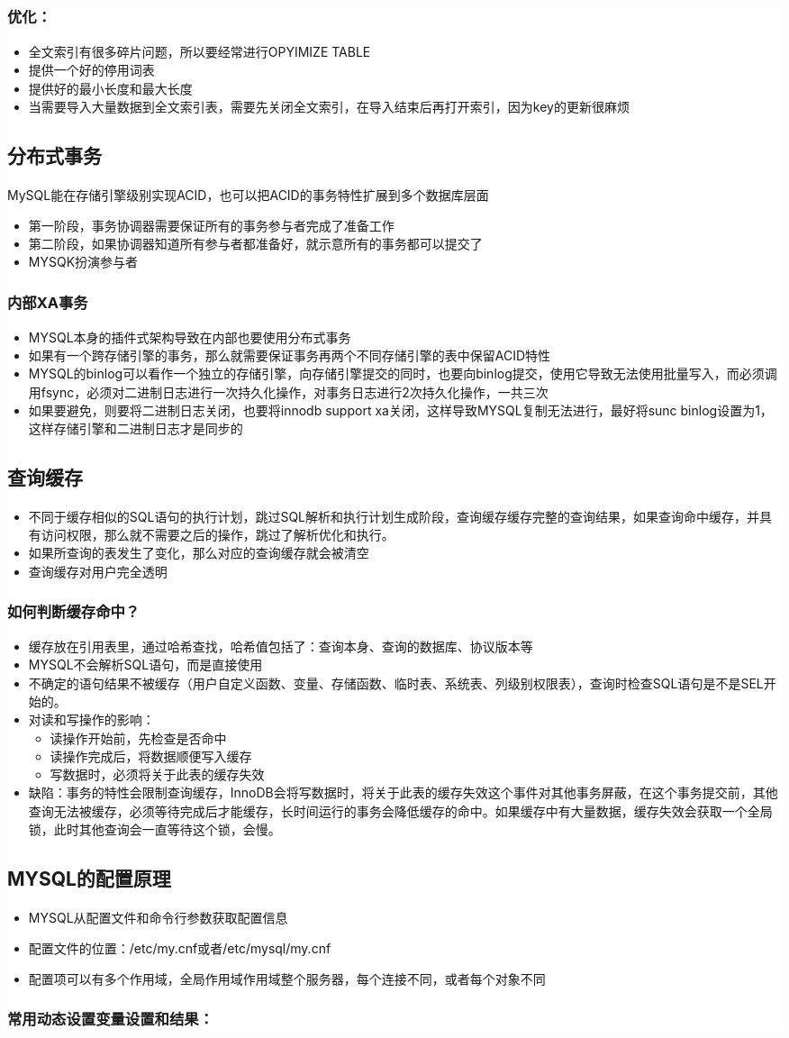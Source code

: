 ### 优化：

* 全文索引有很多碎片问题，所以要经常进行OPYIMIZE TABLE
* 提供一个好的停用词表
* 提供好的最小长度和最大长度
* 当需要导入大量数据到全文索引表，需要先关闭全文索引，在导入结束后再打开索引，因为key的更新很麻烦

## 分布式事务

MySQL能在存储引擎级别实现ACID，也可以把ACID的事务特性扩展到多个数据库层面

* 第一阶段，事务协调器需要保证所有的事务参与者完成了准备工作
* 第二阶段，如果协调器知道所有参与者都准备好，就示意所有的事务都可以提交了
* MYSQK扮演参与者

### 内部XA事务

* MYSQL本身的插件式架构导致在内部也要使用分布式事务
* 如果有一个跨存储引擎的事务，那么就需要保证事务再两个不同存储引擎的表中保留ACID特性
* MYSQL的binlog可以看作一个独立的存储引擎，向存储引擎提交的同时，也要向binlog提交，使用它导致无法使用批量写入，而必须调用fsync，必须对二进制日志进行一次持久化操作，对事务日志进行2次持久化操作，一共三次
* 如果要避免，则要将二进制日志关闭，也要将innodb support xa关闭，这样导致MYSQL复制无法进行，最好将sunc binlog设置为1，这样存储引擎和二进制日志才是同步的

## 查询缓存

* 不同于缓存相似的SQL语句的执行计划，跳过SQL解析和执行计划生成阶段，查询缓存缓存完整的查询结果，如果查询命中缓存，并具有访问权限，那么就不需要之后的操作，跳过了解析优化和执行。
* 如果所查询的表发生了变化，那么对应的查询缓存就会被清空
* 查询缓存对用户完全透明

### 如何判断缓存命中？

* 缓存放在引用表里，通过哈希查找，哈希值包括了：查询本身、查询的数据库、协议版本等
* MYSQL不会解析SQL语句，而是直接使用
* 不确定的语句结果不被缓存（用户自定义函数、变量、存储函数、临时表、系统表、列级别权限表），查询时检查SQL语句是不是SEL开始的。
* 对读和写操作的影响：
  * 读操作开始前，先检查是否命中
  * 读操作完成后，将数据顺便写入缓存
  * 写数据时，必须将关于此表的缓存失效
* 缺陷：事务的特性会限制查询缓存，InnoDB会将写数据时，将关于此表的缓存失效这个事件对其他事务屏蔽，在这个事务提交前，其他查询无法被缓存，必须等待完成后才能缓存，长时间运行的事务会降低缓存的命中。如果缓存中有大量数据，缓存失效会获取一个全局锁，此时其他查询会一直等待这个锁，会慢。

### 

## MYSQL的配置原理

* MYSQL从配置文件和命令行参数获取配置信息

* 配置文件的位置：/etc/my.cnf或者/etc/mysql/my.cnf

* 配置项可以有多个作用域，全局作用域作用域整个服务器，每个连接不同，或者每个对象不同

### 常用动态设置变量设置和结果：
